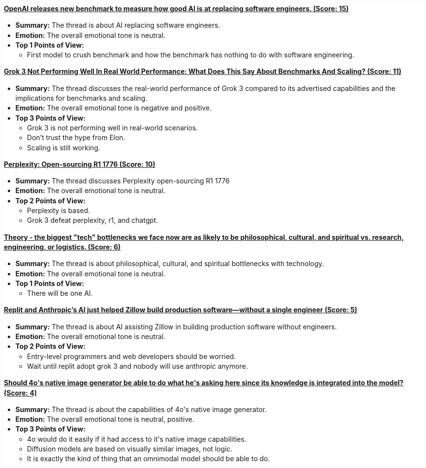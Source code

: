 **[OpenAI releases new benchmark to measure how good AI is at replacing software engineers. (Score: 15)](https://x.com/OpenAI/status/1891911123517018521)**
*  **Summary:** The thread is about AI replacing software engineers.
*  **Emotion:** The overall emotional tone is neutral.
*  **Top 1 Points of View:**
    *   First model to crush benchmark and how the benchmark has nothing to do with software engineering.

**[Grok 3 Not Performing Well In Real World Performance: What Does This Say About Benchmarks And Scaling? (Score: 11)](https://www.reddit.com/r/singularity/comments/1isishj/grok_3_not_performing_well_in_real_world/)**
*  **Summary:** The thread discusses the real-world performance of Grok 3 compared to its advertised capabilities and the implications for benchmarks and scaling.
*  **Emotion:** The overall emotional tone is negative and positive.
*  **Top 3 Points of View:**
    *   Grok 3 is not performing well in real-world scenarios.
    *   Don’t trust the hype from Elon.
    *   Scaling is still working.

**[Perplexity: Open-sourcing R1 1776 (Score: 10)](https://www.perplexity.ai/hub/blog/open-sourcing-r1-1776)**
*  **Summary:** The thread discusses Perplexity open-sourcing R1 1776
*  **Emotion:** The overall emotional tone is neutral.
*  **Top 2 Points of View:**
    *   Perplexity is based.
    *   Grok 3 defeat perplexity, r1, and chatgpt.

**[Theory - the biggest "tech" bottlenecks we face now are as likely to be philosophical, cultural, and spiritual vs. research, engineering, or logistics. (Score: 6)](https://www.reddit.com/r/singularity/comments/1isk0w0/theory_the_biggest_tech_bottlenecks_we_face_now/)**
*  **Summary:** The thread is about philosophical, cultural, and spiritual bottlenecks with technology.
*  **Emotion:** The overall emotional tone is neutral.
*  **Top 1 Points of View:**
    *   There will be one AI.

**[Replit and Anthropic’s AI just helped Zillow build production software—without a single engineer (Score: 5)](https://venturebeat.com/ai/replit-and-anthropics-ai/just-helped-zillow-build-production-software-without-a-single-engineer/)**
*  **Summary:** The thread is about AI assisting Zillow in building production software without engineers.
*  **Emotion:** The overall emotional tone is neutral.
*  **Top 2 Points of View:**
    *   Entry-level programmers and web developers should be worried.
    *   Wait until replit adopt grok 3 and nobody will use anthropic anymore.

**[Should 4o's native image generator be able to do what he's asking here since its knowledge is integrated into the model? (Score: 4)](https://i.redd.it/lr6m6m18sxje1.jpeg)**
*  **Summary:** The thread is about the capabilities of 4o's native image generator.
*  **Emotion:** The overall emotional tone is neutral, positive.
*  **Top 3 Points of View:**
    *   4o would do it easily if it had access to it's native image capabilities.
    *   Diffusion models are based on visually similar images, not logic.
    *   It is exactly the kind of thing that an omnimodal model should be able to do.
